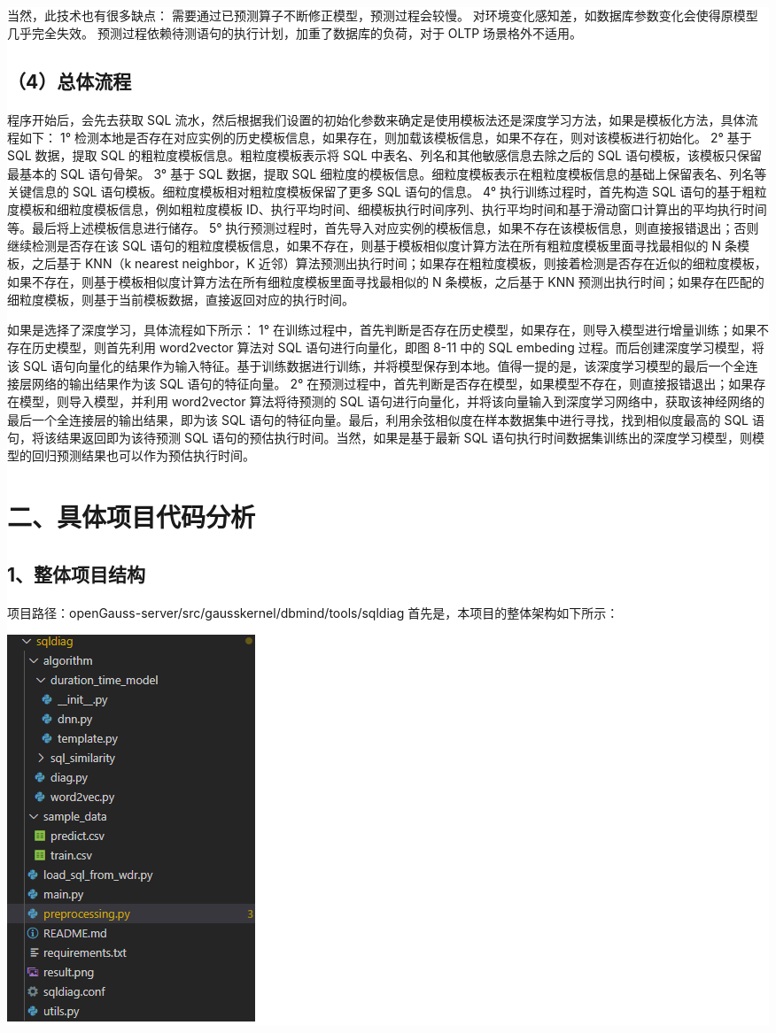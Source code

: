 当然，此技术也有很多缺点：
需要通过已预测算子不断修正模型，预测过程会较慢。
对环境变化感知差，如数据库参数变化会使得原模型几乎完全失效。
预测过程依赖待测语句的执行计划，加重了数据库的负荷，对于 OLTP 场景格外不适用。

## （4）总体流程

程序开始后，会先去获取 SQL 流水，然后根据我们设置的初始化参数来确定是使用模板法还是深度学习方法，如果是模板化方法，具体流程如下：
1° 检测本地是否存在对应实例的历史模板信息，如果存在，则加载该模板信息，如果不存在，则对该模板进行初始化。
2° 基于 SQL 数据，提取 SQL 的粗粒度模板信息。粗粒度模板表示将 SQL 中表名、列名和其他敏感信息去除之后的 SQL 语句模板，该模板只保留最基本的 SQL 语句骨架。
3° 基于 SQL 数据，提取 SQL 细粒度的模板信息。细粒度模板表示在粗粒度模板信息的基础上保留表名、列名等关键信息的 SQL 语句模板。细粒度模板相对粗粒度模板保留了更多 SQL 语句的信息。
4° 执行训练过程时，首先构造 SQL 语句的基于粗粒度模板和细粒度模板信息，例如粗粒度模板 ID、执行平均时间、细模板执行时间序列、执行平均时间和基于滑动窗口计算出的平均执行时间等。最后将上述模板信息进行储存。
5° 执行预测过程时，首先导入对应实例的模板信息，如果不存在该模板信息，则直接报错退出；否则继续检测是否存在该 SQL 语句的粗粒度模板信息，如果不存在，则基于模板相似度计算方法在所有粗粒度模板里面寻找最相似的 N 条模板，之后基于 KNN（k nearest neighbor，K 近邻）算法预测出执行时间；如果存在粗粒度模板，则接着检测是否存在近似的细粒度模板，如果不存在，则基于模板相似度计算方法在所有细粒度模板里面寻找最相似的 N 条模板，之后基于 KNN 预测出执行时间；如果存在匹配的细粒度模板，则基于当前模板数据，直接返回对应的执行时间。

如果是选择了深度学习，具体流程如下所示：
1° 在训练过程中，首先判断是否存在历史模型，如果存在，则导入模型进行增量训练；如果不存在历史模型，则首先利用 word2vector 算法对 SQL 语句进行向量化，即图 8-11 中的 SQL embeding 过程。而后创建深度学习模型，将该 SQL 语句向量化的结果作为输入特征。基于训练数据进行训练，并将模型保存到本地。值得一提的是，该深度学习模型的最后一个全连接层网络的输出结果作为该 SQL 语句的特征向量。
2° 在预测过程中，首先判断是否存在模型，如果模型不存在，则直接报错退出；如果存在模型，则导入模型，并利用 word2vector 算法将待预测的 SQL 语句进行向量化，并将该向量输入到深度学习网络中，获取该神经网络的最后一个全连接层的输出结果，即为该 SQL 语句的特征向量。最后，利用余弦相似度在样本数据集中进行寻找，找到相似度最高的 SQL 语句，将该结果返回即为该待预测 SQL 语句的预估执行时间。当然，如果是基于最新 SQL 语句执行时间数据集训练出的深度学习模型，则模型的回归预测结果也可以作为预估执行时间。

# 二、具体项目代码分析

## 1、整体项目结构

项目路径：openGauss-server/src/gausskernel/dbmind/tools/sqldiag
首先是，本项目的整体架构如下所示：

<img src='./image/6.png'>
